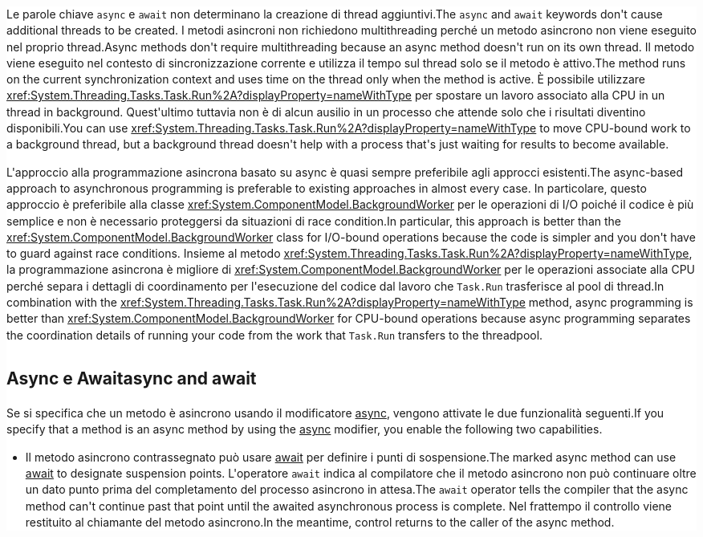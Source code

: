 <span data-ttu-id="33314-221">Le parole chiave `async` e `await` non determinano la creazione di thread aggiuntivi.</span><span class="sxs-lookup"><span data-stu-id="33314-221">The `async` and `await` keywords don't cause additional threads to be created.</span></span> <span data-ttu-id="33314-222">I metodi asincroni non richiedono multithreading perché un metodo asincrono non viene eseguito nel proprio thread.</span><span class="sxs-lookup"><span data-stu-id="33314-222">Async methods don't require multithreading because an async method doesn't run on its own thread.</span></span> <span data-ttu-id="33314-223">Il metodo viene eseguito nel contesto di sincronizzazione corrente e utilizza il tempo sul thread solo se il metodo è attivo.</span><span class="sxs-lookup"><span data-stu-id="33314-223">The method runs on the current synchronization context and uses time on the thread only when the method is active.</span></span> <span data-ttu-id="33314-224">È possibile utilizzare <xref:System.Threading.Tasks.Task.Run%2A?displayProperty=nameWithType> per spostare un lavoro associato alla CPU in un thread in background. Quest'ultimo tuttavia non è di alcun ausilio in un processo che attende solo che i risultati diventino disponibili.</span><span class="sxs-lookup"><span data-stu-id="33314-224">You can use <xref:System.Threading.Tasks.Task.Run%2A?displayProperty=nameWithType> to move CPU-bound work to a background thread, but a background thread doesn't help with a process that's just waiting for results to become available.</span></span>  
  
<span data-ttu-id="33314-225">L'approccio alla programmazione asincrona basato su async è quasi sempre preferibile agli approcci esistenti.</span><span class="sxs-lookup"><span data-stu-id="33314-225">The async-based approach to asynchronous programming is preferable to existing approaches in almost every case.</span></span> <span data-ttu-id="33314-226">In particolare, questo approccio è preferibile alla classe <xref:System.ComponentModel.BackgroundWorker> per le operazioni di I/O poiché il codice è più semplice e non è necessario proteggersi da situazioni di race condition.</span><span class="sxs-lookup"><span data-stu-id="33314-226">In particular, this approach is better than the <xref:System.ComponentModel.BackgroundWorker> class for I/O-bound operations because the code is simpler and you don't have to guard against race conditions.</span></span> <span data-ttu-id="33314-227">Insieme al metodo <xref:System.Threading.Tasks.Task.Run%2A?displayProperty=nameWithType>, la programmazione asincrona è migliore di <xref:System.ComponentModel.BackgroundWorker> per le operazioni associate alla CPU perché separa i dettagli di coordinamento per l'esecuzione del codice dal lavoro che `Task.Run` trasferisce al pool di thread.</span><span class="sxs-lookup"><span data-stu-id="33314-227">In combination with the <xref:System.Threading.Tasks.Task.Run%2A?displayProperty=nameWithType> method, async programming is better than <xref:System.ComponentModel.BackgroundWorker> for CPU-bound operations because async programming separates the coordination details of running your code from the work that `Task.Run` transfers to the threadpool.</span></span>  
  
## <a name="BKMK_AsyncandAwait"></a> <span data-ttu-id="33314-228">Async e Await</span><span class="sxs-lookup"><span data-stu-id="33314-228">async and await</span></span>  
 <span data-ttu-id="33314-229">Se si specifica che un metodo è asincrono usando il modificatore [async](../../../../csharp/language-reference/keywords/async.md), vengono attivate le due funzionalità seguenti.</span><span class="sxs-lookup"><span data-stu-id="33314-229">If you specify that a method is an async method by using the [async](../../../../csharp/language-reference/keywords/async.md) modifier, you enable the following two capabilities.</span></span>  
  
-   <span data-ttu-id="33314-230">Il metodo asincrono contrassegnato può usare [await](../../../../csharp/language-reference/keywords/await.md) per definire i punti di sospensione.</span><span class="sxs-lookup"><span data-stu-id="33314-230">The marked async method can use [await](../../../../csharp/language-reference/keywords/await.md) to designate suspension points.</span></span> <span data-ttu-id="33314-231">L'operatore `await` indica al compilatore che il metodo asincrono non può continuare oltre un dato punto prima del completamento del processo asincrono in attesa.</span><span class="sxs-lookup"><span data-stu-id="33314-231">The `await` operator tells the compiler that the async method can't continue past that point until the awaited asynchronous process is complete.</span></span> <span data-ttu-id="33314-232">Nel frattempo il controllo viene restituito al chiamante del metodo asincrono.</span><span class="sxs-lookup"><span data-stu-id="33314-232">In the meantime, control returns to the caller of the async method.</span></span>  
  